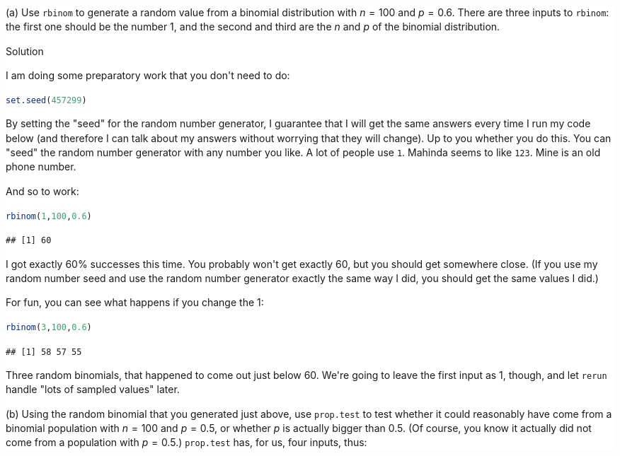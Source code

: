 

(a) Use `rbinom` to generate a random value from a
binomial distribution with $n=100$ and $p=0.6$. There are three
inputs to `rbinom`: the first one should be the number 1, and
the second and third are the $n$ and $p$ of the binomial distribution.


Solution


I am doing some preparatory work that you don't need to do:


```r
set.seed(457299)
```

By setting the "seed" for the random number generator, I guarantee
that I will get the same answers every time I run my code below (and
therefore I can talk about my answers without worrying that they will
change). Up to you whether you do this. You can "seed" the random
number generator with any number you like. A lot of people use
`1`. Mahinda seems to like `123`. Mine is an old phone
number. 

And so to work:

```r
rbinom(1,100,0.6)
```

```
## [1] 60
```

I got exactly 60\% successes this time. You probably won't get exactly
60, but you should get somewhere close. (If you use my random number
seed and use the random number generator exactly the same way I did,
you should get the same values I did.)

For fun, you can see what happens if you change the 1:


```r
rbinom(3,100,0.6)
```

```
## [1] 58 57 55
```

Three random binomials, that happened to come out just below 60. We're
going to leave the first input as 1, though, and let `rerun`
handle "lots of sampled values" later.
    
 

(b) Using the random binomial that you generated just above, use
`prop.test` to test whether it could reasonably have come
from a binomial population with $n=100$ and $p=0.5$, or whether $p$
is actually bigger than 0.5. (Of course,
you know it actually did not come from a population with $p=0.5$.)
`prop.test` has, for us, four inputs, thus:
